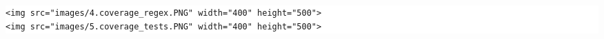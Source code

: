 	<img src="images/4.coverage_regex.PNG" width="400" height="500">
	<img src="images/5.coverage_tests.PNG" width="400" height="500">	
</p>

